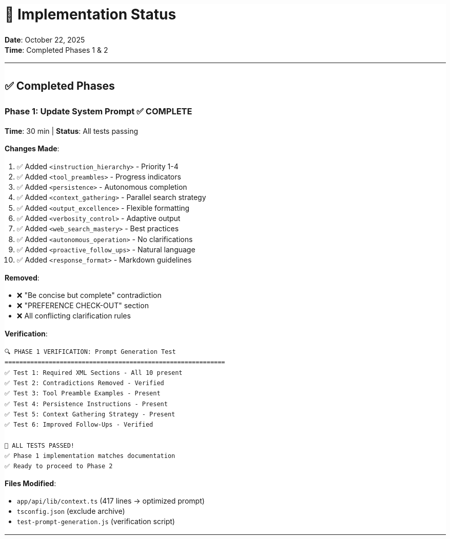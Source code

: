 # 🎯 Implementation Status

**Date**: October 22, 2025  
**Time**: Completed Phases 1 & 2

---

## ✅ Completed Phases

### **Phase 1: Update System Prompt** ✅ COMPLETE
**Time**: 30 min | **Status**: All tests passing

**Changes Made**:
1. ✅ Added `<instruction_hierarchy>` - Priority 1-4
2. ✅ Added `<tool_preambles>` - Progress indicators
3. ✅ Added `<persistence>` - Autonomous completion
4. ✅ Added `<context_gathering>` - Parallel search strategy
5. ✅ Added `<output_excellence>` - Flexible formatting
6. ✅ Added `<verbosity_control>` - Adaptive output
7. ✅ Added `<web_search_mastery>` - Best practices
8. ✅ Added `<autonomous_operation>` - No clarifications
9. ✅ Added `<proactive_follow_ups>` - Natural language
10. ✅ Added `<response_format>` - Markdown guidelines

**Removed**:
- ❌ "Be concise but complete" contradiction
- ❌ "PREFERENCE CHECK-OUT" section
- ❌ All conflicting clarification rules

**Verification**:
```
🔍 PHASE 1 VERIFICATION: Prompt Generation Test
============================================================
✅ Test 1: Required XML Sections - All 10 present
✅ Test 2: Contradictions Removed - Verified
✅ Test 3: Tool Preamble Examples - Present
✅ Test 4: Persistence Instructions - Present
✅ Test 5: Context Gathering Strategy - Present
✅ Test 6: Improved Follow-Ups - Verified

🎉 ALL TESTS PASSED!
✅ Phase 1 implementation matches documentation
✅ Ready to proceed to Phase 2
```

**Files Modified**:
- `app/api/lib/context.ts` (417 lines → optimized prompt)
- `tsconfig.json` (exclude archive)
- `test-prompt-generation.js` (verification script)

---
